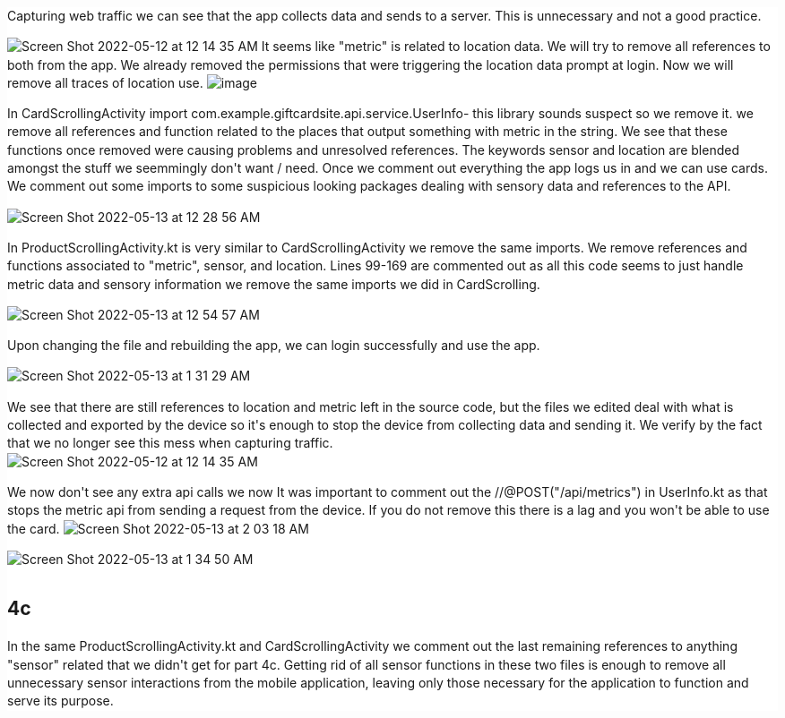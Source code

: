  Capturing web traffic we can see that the app collects data and sends to a server. This is unnecessary and not a good practice. 
 
 <img width="1481" alt="Screen Shot 2022-05-12 at 12 14 35 AM" src="https://user-images.githubusercontent.com/72175659/167990982-0500d89c-a559-4c6e-92ff-e592dd30055d.png">
It seems like "metric" is related to location data. We will try to remove all references to both from the app. We already removed the permissions that were triggering the location data prompt at login. Now we will remove all traces of location use. 
<img width="1405" alt="image" src="https://user-images.githubusercontent.com/72175659/168208327-917adf2b-bc66-4491-a88e-f8fbd58158fb.png">

In CardScrollingActivity import com.example.giftcardsite.api.service.UserInfo- this library sounds suspect so we remove it.
 we remove all references and function related to the places that output something with metric in the string. We see that these functions once removed were causing problems and unresolved references. The keywords sensor and location are blended amongst the stuff we seemmingly don't want / need. Once we comment out everything the app logs us in and we can use cards. We comment out some imports to some suspicious looking packages dealing with sensory data and references to the API. 


<img width="1712" alt="Screen Shot 2022-05-13 at 12 28 56 AM" src="https://user-images.githubusercontent.com/72175659/168211403-d05a2cfb-c297-4107-aeaf-4de69449cd9e.png">

In ProductScrollingActivity.kt is very similar to CardScrollingActivity we remove the same imports. We  remove references and functions associated to "metric", sensor, and location. Lines 99-169 are commented out as all this code seems to just handle metric data and sensory information we remove the same imports we did in CardScrolling. 


<img width="1673" alt="Screen Shot 2022-05-13 at 12 54 57 AM" src="https://user-images.githubusercontent.com/72175659/168213784-7a494569-bc29-404e-903b-537222b2eee0.png">

Upon changing the file and rebuilding the app, we can login successfully and use the app. 


 <img width="1194" alt="Screen Shot 2022-05-13 at 1 31 29 AM" src="https://user-images.githubusercontent.com/72175659/168217424-6a39e523-65a7-43ba-9b07-3cd69d0f0191.png">
 
 We see that there are still references to location and metric left in the source code, but the files we edited deal with what is collected and exported by the device so it's enough to stop the device from collecting data and sending it. We verify by the fact that we no longer see this mess when capturing traffic.  
<img width="1481" alt="Screen Shot 2022-05-12 at 12 14 35 AM" src="https://user-images.githubusercontent.com/72175659/168217636-3b0d2346-7ccd-4087-a894-79e9e68ba2ce.png">

We now don't see any extra api calls we now
It was important to comment out the //@POST("/api/metrics") in UserInfo.kt as that stops the metric api from sending a request from the device. If you do not remove this there is a lag and you won't be able to use the card.
<img width="1602" alt="Screen Shot 2022-05-13 at 2 03 18 AM" src="https://user-images.githubusercontent.com/72175659/168221069-bf02b37d-4446-46e1-bf31-d0636bdf4590.png">

<img width="1214" alt="Screen Shot 2022-05-13 at 1 34 50 AM" src="https://user-images.githubusercontent.com/72175659/168217778-ebb23d3d-b466-4ded-9f07-4a472118a14b.png">

## 4c

In the same 
ProductScrollingActivity.kt and CardScrollingActivity we comment out the last remaining references to anything "sensor" related that we didn't get for part 4c. Getting rid of all sensor functions in these two files is enough to remove all unnecessary sensor interactions from the mobile application, leaving only those necessary for the application to function and serve its purpose.
